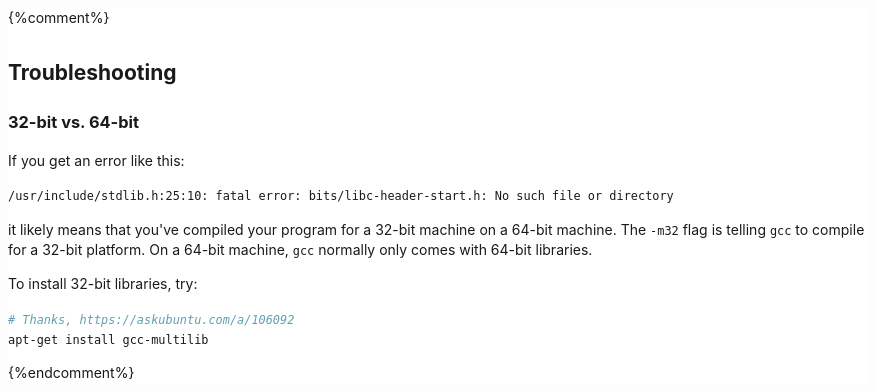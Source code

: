 


{%comment%}
## Troubleshooting

### 32-bit vs. 64-bit

If you get an error like this:

```bash
/usr/include/stdlib.h:25:10: fatal error: bits/libc-header-start.h: No such file or directory
```

it likely means that you've compiled your program for a 32-bit machine on a 64-bit machine.
The `-m32` flag is telling `gcc` to compile for a 32-bit platform.
On a 64-bit machine, `gcc` normally only comes with 64-bit libraries.

To install 32-bit libraries, try:

```bash
# Thanks, https://askubuntu.com/a/106092
apt-get install gcc-multilib
```
{%endcomment%}
